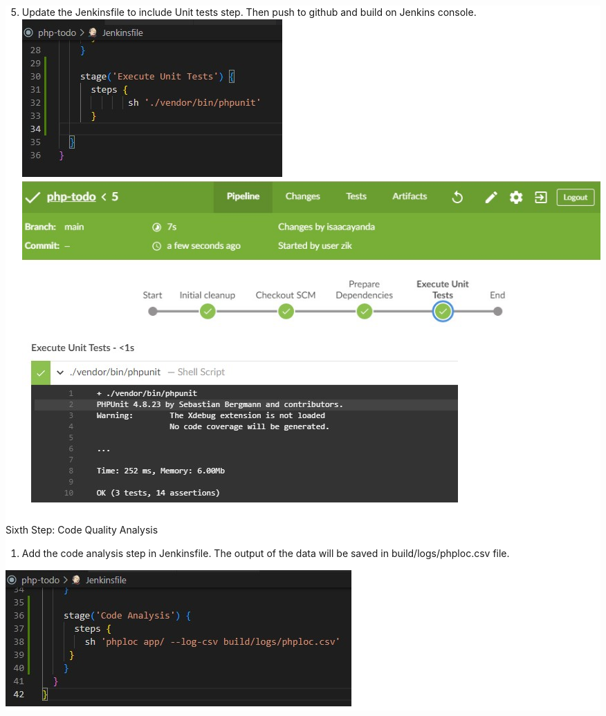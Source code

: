 5. Update the Jenkinsfile to include Unit tests step. Then push to github and build on Jenkins console.
![update Jenkinsfile with unit tests step](./images/unit-test-step.jpg)
![Build in Jenkins](./images/unit-test-step1.jpg)
![Build in Jenkins](./images/unit-test-step2.jpg)

Sixth Step: Code Quality Analysis

1. Add the code analysis step in Jenkinsfile. The output of the data will be saved in build/logs/phploc.csv file.

![Add code analysis stage](./images/code-analysis-stage.jpg)

